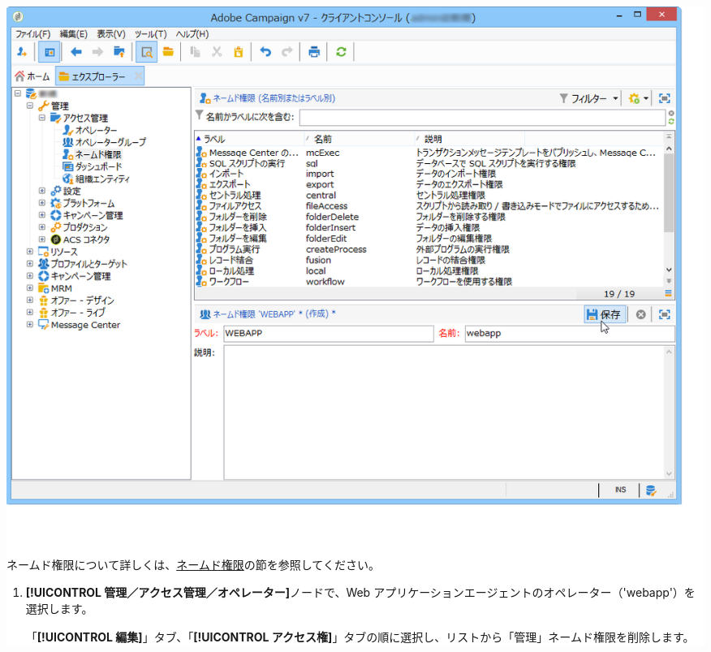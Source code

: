    ![](assets/s_ncs_default_operators_webapp_right.png)

   ネームド権限について詳しくは、[ネームド権限](#named-rights)の節を参照してください。

1. **[!UICONTROL 管理／アクセス管理／オペレーター]**&#x200B;ノードで、Web アプリケーションエージェントのオペレーター（&#39;webapp&#39;）を選択します。

   「**[!UICONTROL 編集]**」タブ、「**[!UICONTROL アクセス権]**」タブの順に選択し、リストから「管理」ネームド権限を削除します。
